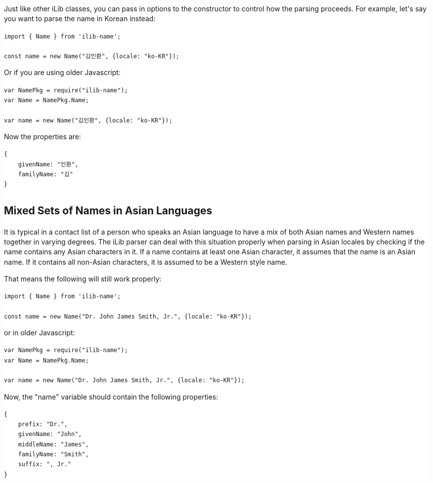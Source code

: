 Just like other iLib classes, you can pass in options to the constructor to control how the parsing proceeds. For example, let's say you want to parse the name in Korean instead:

~~~~~~
import { Name } from 'ilib-name';

const name = new Name("김인환", {locale: "ko-KR"});
~~~~~~

Or if you are using older Javascript:

~~~~~~
var NamePkg = require("ilib-name");
var Name = NamePkg.Name;

var name = new Name("김인환", {locale: "ko-KR"});
~~~~~~

Now the properties are:

~~~~~~
{
    givenName: "인환",
    familyName: "김"
}
~~~~~~


## Mixed Sets of Names in Asian Languages

It is typical in a contact list of a person who speaks an Asian language to have a mix of both Asian names and Western names together in varying degrees. The iLib parser can deal with this situation properly when parsing in Asian locales by checking if the name contains any Asian characters in it. If a name contains at least one Asian character, it assumes that the name is an Asian name. If it contains all non-Asian characters, it is assumed to be a Western style name.

That means the following will still work properly:

~~~~~~
import { Name } from 'ilib-name';

const name = new Name("Dr. John James Smith, Jr.", {locale: "ko-KR"});
~~~~~~

or in older Javascript:

~~~~~~
var NamePkg = require("ilib-name");
var Name = NamePkg.Name;

var name = new Name("Dr. John James Smith, Jr.", {locale: "ko-KR"});
~~~~~~

Now, the "name" variable should contain the following properties:

~~~~~~
{
    prefix: "Dr.",
    givenName: "John",
    middleName: "James",
    familyName: "Smith",
    suffix: ", Jr."
}
~~~~~~
